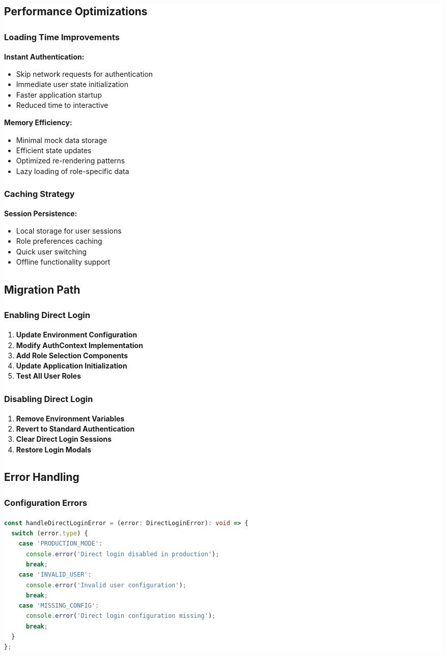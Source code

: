 ## Performance Optimizations

### Loading Time Improvements

**Instant Authentication:**
- Skip network requests for authentication
- Immediate user state initialization
- Faster application startup
- Reduced time to interactive

**Memory Efficiency:**
- Minimal mock data storage
- Efficient state updates
- Optimized re-rendering patterns
- Lazy loading of role-specific data

### Caching Strategy

**Session Persistence:**
- Local storage for user sessions
- Role preferences caching
- Quick user switching
- Offline functionality support

## Migration Path

### Enabling Direct Login

1. **Update Environment Configuration**
2. **Modify AuthContext Implementation**
3. **Add Role Selection Components**
4. **Update Application Initialization**
5. **Test All User Roles**

### Disabling Direct Login

1. **Remove Environment Variables**
2. **Revert to Standard Authentication**
3. **Clear Direct Login Sessions**
4. **Restore Login Modals**

## Error Handling

### Configuration Errors

```typescript
const handleDirectLoginError = (error: DirectLoginError): void => {
  switch (error.type) {
    case 'PRODUCTION_MODE':
      console.error('Direct login disabled in production');
      break;
    case 'INVALID_USER':
      console.error('Invalid user configuration');
      break;
    case 'MISSING_CONFIG':
      console.error('Direct login configuration missing');
      break;
  }
};
```
